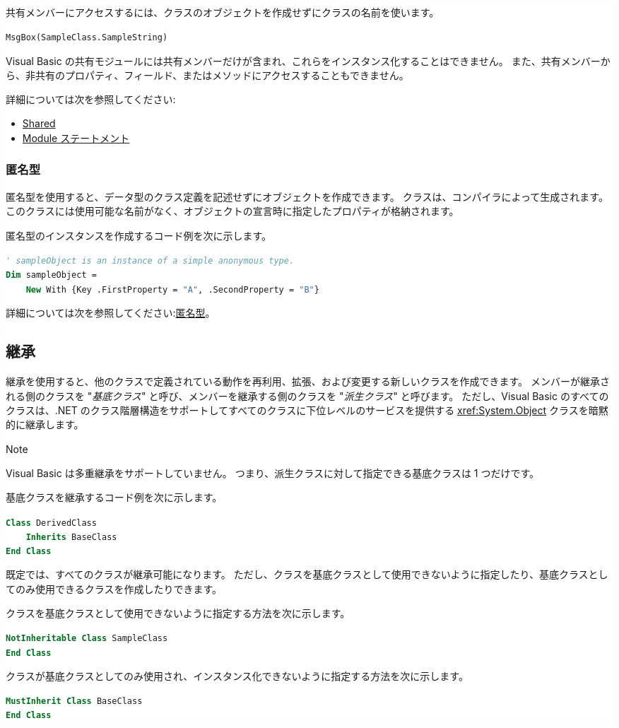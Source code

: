  共有メンバーにアクセスするには、クラスのオブジェクトを作成せずにクラスの名前を使います。

```vb
MsgBox(SampleClass.SampleString)
```

 Visual Basic の共有モジュールには共有メンバーだけが含まれ、これらをインスタンス化することはできません。 また、共有メンバーから、非共有のプロパティ、フィールド、またはメソッドにアクセスすることもできません。

 詳細については次を参照してください:

- [Shared](../../language-reference/modifiers/shared.md)
- [Module ステートメント](../../language-reference/statements/module-statement.md)

### <a name="anonymous-types"></a>匿名型

匿名型を使用すると、データ型のクラス定義を記述せずにオブジェクトを作成できます。 クラスは、コンパイラによって生成されます。 このクラスには使用可能な名前がなく、オブジェクトの宣言時に指定したプロパティが格納されます。

匿名型のインスタンスを作成するコード例を次に示します。

```vb
' sampleObject is an instance of a simple anonymous type.
Dim sampleObject =
    New With {Key .FirstProperty = "A", .SecondProperty = "B"}
```

詳細については次を参照してください:[匿名型](../language-features/objects-and-classes/anonymous-types.md)。

## <a name="inheritance"></a>継承

継承を使用すると、他のクラスで定義されている動作を再利用、拡張、および変更する新しいクラスを作成できます。 メンバーが継承される側のクラスを "*基底クラス*" と呼び、メンバーを継承する側のクラスを "*派生クラス*" と呼びます。 ただし、Visual Basic のすべてのクラスは、.NET のクラス階層構造をサポートしてすべてのクラスに下位レベルのサービスを提供する <xref:System.Object> クラスを暗黙的に継承します。

> [!NOTE]
> Visual Basic は多重継承をサポートしていません。 つまり、派生クラスに対して指定できる基底クラスは 1 つだけです。

基底クラスを継承するコード例を次に示します。

```vb
Class DerivedClass
    Inherits BaseClass
End Class
```

既定では、すべてのクラスが継承可能になります。 ただし、クラスを基底クラスとして使用できないように指定したり、基底クラスとしてのみ使用できるクラスを作成したりできます。

クラスを基底クラスとして使用できないように指定する方法を次に示します。

```vb
NotInheritable Class SampleClass
End Class
```

クラスが基底クラスとしてのみ使用され、インスタンス化できないように指定する方法を次に示します。

```vb
MustInherit Class BaseClass
End Class
```
